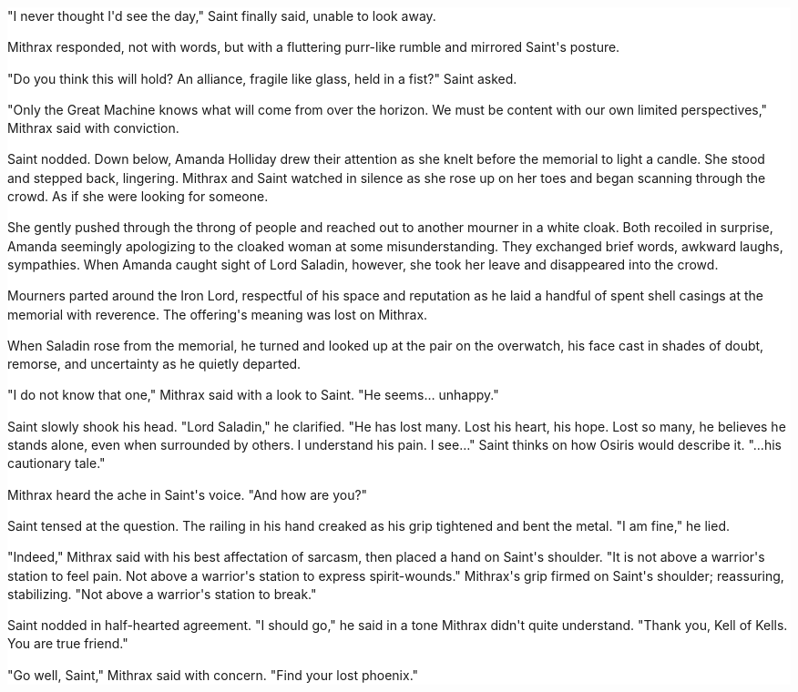 "I never thought I'd see the day," Saint finally said, unable to look away.

Mithrax responded, not with words, but with a fluttering purr-like rumble and mirrored Saint's posture.

"Do you think this will hold? An alliance, fragile like glass, held in a fist?" Saint asked.

"Only the Great Machine knows what will come from over the horizon. We must be content with our own limited perspectives," Mithrax said with conviction.

Saint nodded. Down below, Amanda Holliday drew their attention as she knelt before the memorial to light a candle. She stood and stepped back, lingering. Mithrax and Saint watched in silence as she rose up on her toes and began scanning through the crowd. As if she were looking for someone.

She gently pushed through the throng of people and reached out to another mourner in a white cloak. Both recoiled in surprise, Amanda seemingly apologizing to the cloaked woman at some misunderstanding. They exchanged brief words, awkward laughs, sympathies. When Amanda caught sight of Lord Saladin, however, she took her leave and disappeared into the crowd.

Mourners parted around the Iron Lord, respectful of his space and reputation as he laid a handful of spent shell casings at the memorial with reverence. The offering's meaning was lost on Mithrax.

When Saladin rose from the memorial, he turned and looked up at the pair on the overwatch, his face cast in shades of doubt, remorse, and uncertainty as he quietly departed.

"I do not know that one," Mithrax said with a look to Saint. "He seems… unhappy."

Saint slowly shook his head. "Lord Saladin," he clarified. "He has lost many. Lost his heart, his hope. Lost so many, he believes he stands alone, even when surrounded by others. I understand his pain. I see…" Saint thinks on how Osiris would describe it. "…his cautionary tale."

Mithrax heard the ache in Saint's voice. "And how are you?"

Saint tensed at the question. The railing in his hand creaked as his grip tightened and bent the metal. "I am fine," he lied.

"Indeed," Mithrax said with his best affectation of sarcasm, then placed a hand on Saint's shoulder. "It is not above a warrior's station to feel pain. Not above a warrior's station to express spirit-wounds." Mithrax's grip firmed on Saint's shoulder; reassuring, stabilizing. "Not above a warrior's station to break."

Saint nodded in half-hearted agreement. "I should go," he said in a tone Mithrax didn't quite understand. "Thank you, Kell of Kells. You are true friend."

"Go well, Saint," Mithrax said with concern. "Find your lost phoenix."

